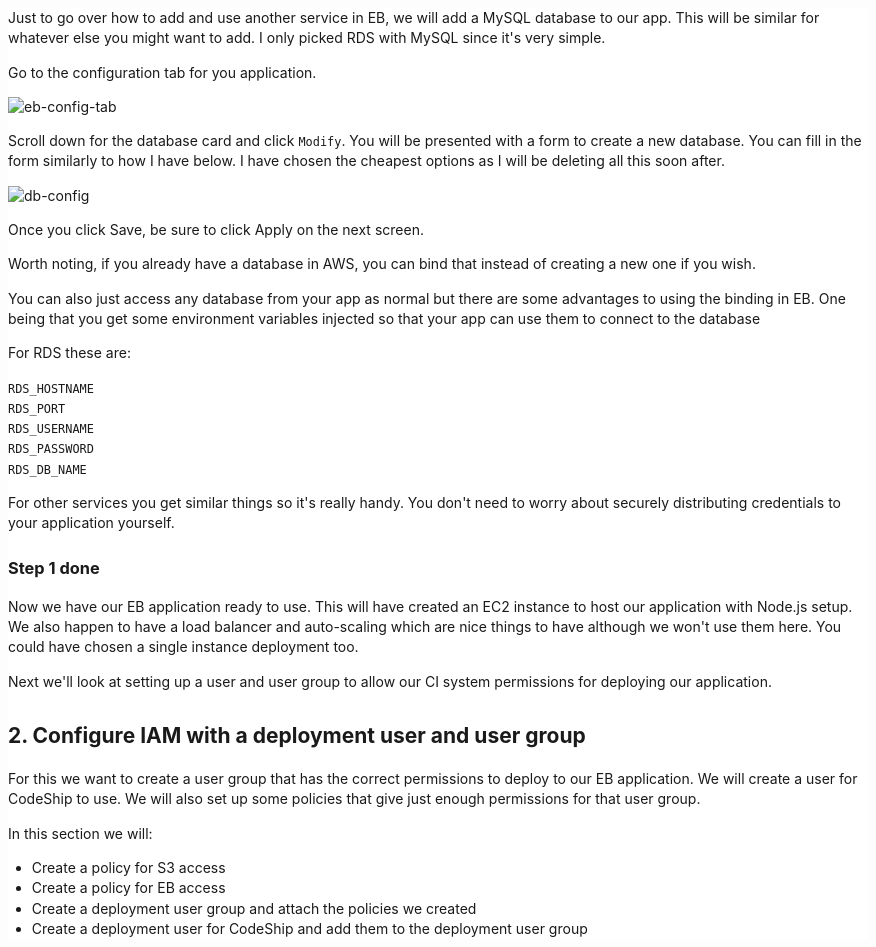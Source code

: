 Just to go over how to add and use another service in EB, we will add a MySQL database to our app. This will be similar for whatever else you might want to add. I only picked RDS with MySQL since it's very simple. 

Go to the configuration tab for you application.

![eb-config-tab](/img/eb/07-eb-config-tab.png)

Scroll down for the database card and click `Modify`. You will be presented with a form to create a new database. You can fill in the form similarly to how I have below. I have chosen the cheapest options as I will be deleting all this soon after.

![db-config](/img/eb/08-db-config.png)

Once you click Save, be sure to click Apply on the next screen.

Worth noting, if you already have a database in AWS, you can bind that instead of creating a new one if you wish.

You can also just access any database from your app as normal but there are some advantages to using the binding in EB. One being that you get some environment variables injected so that your app can use them to connect to the database 

For RDS these are:

```
RDS_HOSTNAME
RDS_PORT
RDS_USERNAME
RDS_PASSWORD
RDS_DB_NAME
```

For other services you get similar things so it's really handy. You don't need to worry about securely distributing credentials to your application yourself.

### Step 1 done

Now we have our EB application ready to use. This will have created an EC2 instance to host our application with Node.js setup. We also happen to have a load balancer and auto-scaling which are nice things to have although we won't use them here. You could have chosen a single instance deployment too.

Next we'll look at setting up a user and user group to allow our CI system permissions for deploying our application.

## 2. Configure IAM with a deployment user and user group

For this we want to create a user group that has the correct permissions to deploy to our EB application. We will create a user for CodeShip to use. We will also set up some policies that give just enough permissions for that user group. 

In this section we will:

* Create a policy for S3 access
* Create a policy for EB access
* Create a deployment user group and attach the policies we created
* Create a deployment user for CodeShip and add them to the deployment user group
